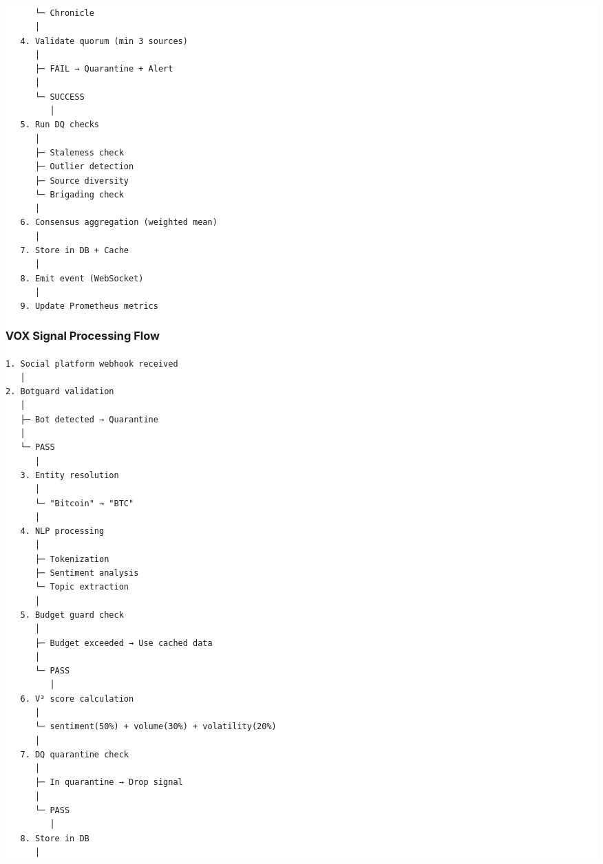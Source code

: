 ```
      └─ Chronicle
      │
   4. Validate quorum (min 3 sources)
      │
      ├─ FAIL → Quarantine + Alert
      │
      └─ SUCCESS
         │
   5. Run DQ checks
      │
      ├─ Staleness check
      ├─ Outlier detection
      ├─ Source diversity
      └─ Brigading check
      │
   6. Consensus aggregation (weighted mean)
      │
   7. Store in DB + Cache
      │
   8. Emit event (WebSocket)
      │
   9. Update Prometheus metrics
```

### VOX Signal Processing Flow

```
1. Social platform webhook received
   │
2. Botguard validation
   │
   ├─ Bot detected → Quarantine
   │
   └─ PASS
      │
   3. Entity resolution
      │
      └─ "Bitcoin" → "BTC"
      │
   4. NLP processing
      │
      ├─ Tokenization
      ├─ Sentiment analysis
      └─ Topic extraction
      │
   5. Budget guard check
      │
      ├─ Budget exceeded → Use cached data
      │
      └─ PASS
         │
   6. V³ score calculation
      │
      └─ sentiment(50%) + volume(30%) + volatility(20%)
      │
   7. DQ quarantine check
      │
      ├─ In quarantine → Drop signal
      │
      └─ PASS
         │
   8. Store in DB
      │
```